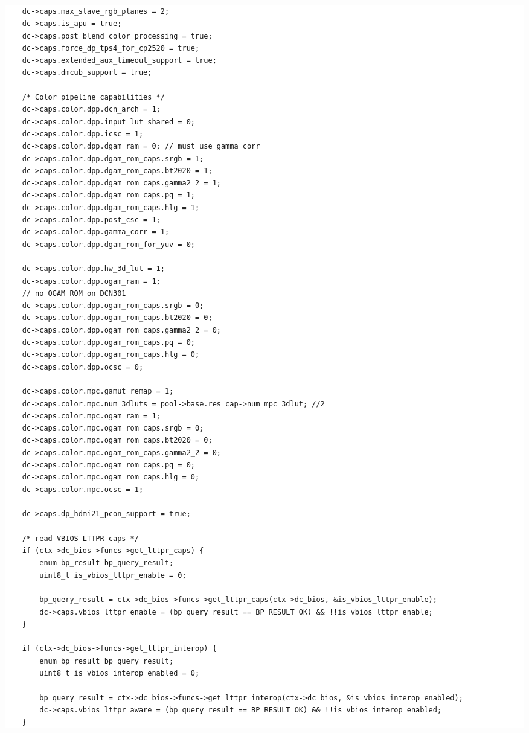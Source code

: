 ```
	dc->caps.max_slave_rgb_planes = 2;
	dc->caps.is_apu = true;
	dc->caps.post_blend_color_processing = true;
	dc->caps.force_dp_tps4_for_cp2520 = true;
	dc->caps.extended_aux_timeout_support = true;
	dc->caps.dmcub_support = true;

	/* Color pipeline capabilities */
	dc->caps.color.dpp.dcn_arch = 1;
	dc->caps.color.dpp.input_lut_shared = 0;
	dc->caps.color.dpp.icsc = 1;
	dc->caps.color.dpp.dgam_ram = 0; // must use gamma_corr
	dc->caps.color.dpp.dgam_rom_caps.srgb = 1;
	dc->caps.color.dpp.dgam_rom_caps.bt2020 = 1;
	dc->caps.color.dpp.dgam_rom_caps.gamma2_2 = 1;
	dc->caps.color.dpp.dgam_rom_caps.pq = 1;
	dc->caps.color.dpp.dgam_rom_caps.hlg = 1;
	dc->caps.color.dpp.post_csc = 1;
	dc->caps.color.dpp.gamma_corr = 1;
	dc->caps.color.dpp.dgam_rom_for_yuv = 0;

	dc->caps.color.dpp.hw_3d_lut = 1;
	dc->caps.color.dpp.ogam_ram = 1;
	// no OGAM ROM on DCN301
	dc->caps.color.dpp.ogam_rom_caps.srgb = 0;
	dc->caps.color.dpp.ogam_rom_caps.bt2020 = 0;
	dc->caps.color.dpp.ogam_rom_caps.gamma2_2 = 0;
	dc->caps.color.dpp.ogam_rom_caps.pq = 0;
	dc->caps.color.dpp.ogam_rom_caps.hlg = 0;
	dc->caps.color.dpp.ocsc = 0;

	dc->caps.color.mpc.gamut_remap = 1;
	dc->caps.color.mpc.num_3dluts = pool->base.res_cap->num_mpc_3dlut; //2
	dc->caps.color.mpc.ogam_ram = 1;
	dc->caps.color.mpc.ogam_rom_caps.srgb = 0;
	dc->caps.color.mpc.ogam_rom_caps.bt2020 = 0;
	dc->caps.color.mpc.ogam_rom_caps.gamma2_2 = 0;
	dc->caps.color.mpc.ogam_rom_caps.pq = 0;
	dc->caps.color.mpc.ogam_rom_caps.hlg = 0;
	dc->caps.color.mpc.ocsc = 1;

	dc->caps.dp_hdmi21_pcon_support = true;

	/* read VBIOS LTTPR caps */
	if (ctx->dc_bios->funcs->get_lttpr_caps) {
		enum bp_result bp_query_result;
		uint8_t is_vbios_lttpr_enable = 0;

		bp_query_result = ctx->dc_bios->funcs->get_lttpr_caps(ctx->dc_bios, &is_vbios_lttpr_enable);
		dc->caps.vbios_lttpr_enable = (bp_query_result == BP_RESULT_OK) && !!is_vbios_lttpr_enable;
	}

	if (ctx->dc_bios->funcs->get_lttpr_interop) {
		enum bp_result bp_query_result;
		uint8_t is_vbios_interop_enabled = 0;

		bp_query_result = ctx->dc_bios->funcs->get_lttpr_interop(ctx->dc_bios, &is_vbios_interop_enabled);
		dc->caps.vbios_lttpr_aware = (bp_query_result == BP_RESULT_OK) && !!is_vbios_interop_enabled;
	}
```